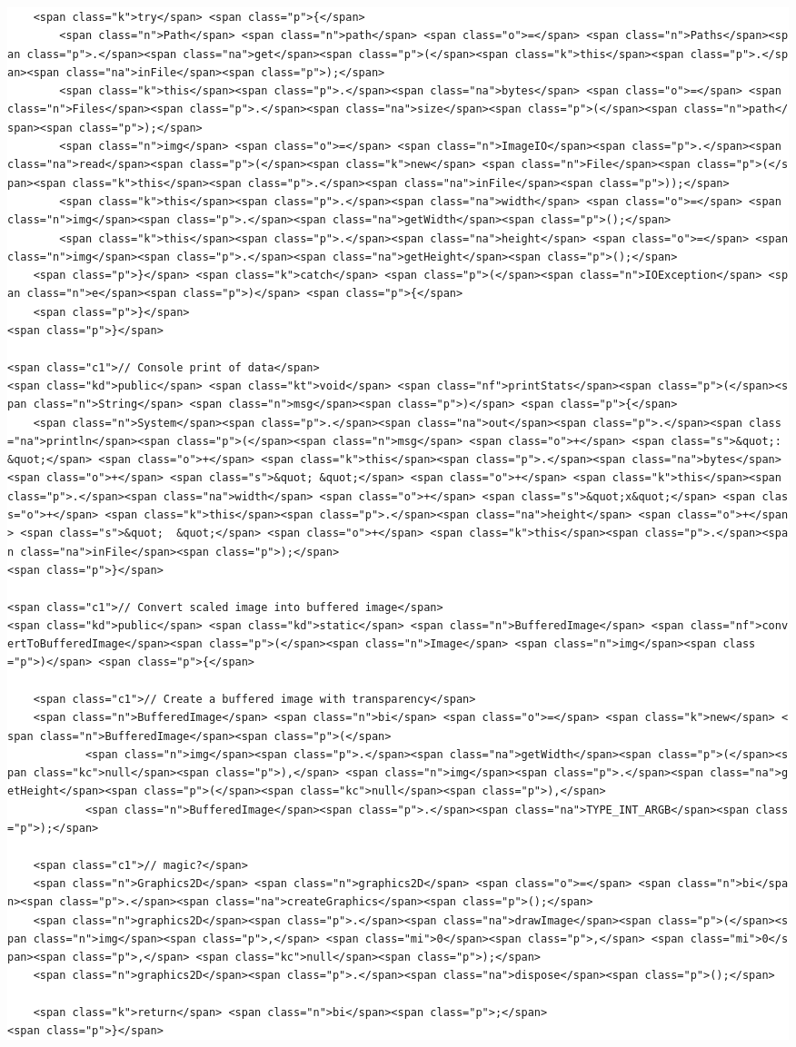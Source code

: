         <span class="k">try</span> <span class="p">{</span>
            <span class="n">Path</span> <span class="n">path</span> <span class="o">=</span> <span class="n">Paths</span><span class="p">.</span><span class="na">get</span><span class="p">(</span><span class="k">this</span><span class="p">.</span><span class="na">inFile</span><span class="p">);</span>
            <span class="k">this</span><span class="p">.</span><span class="na">bytes</span> <span class="o">=</span> <span class="n">Files</span><span class="p">.</span><span class="na">size</span><span class="p">(</span><span class="n">path</span><span class="p">);</span>
            <span class="n">img</span> <span class="o">=</span> <span class="n">ImageIO</span><span class="p">.</span><span class="na">read</span><span class="p">(</span><span class="k">new</span> <span class="n">File</span><span class="p">(</span><span class="k">this</span><span class="p">.</span><span class="na">inFile</span><span class="p">));</span>
            <span class="k">this</span><span class="p">.</span><span class="na">width</span> <span class="o">=</span> <span class="n">img</span><span class="p">.</span><span class="na">getWidth</span><span class="p">();</span>
            <span class="k">this</span><span class="p">.</span><span class="na">height</span> <span class="o">=</span> <span class="n">img</span><span class="p">.</span><span class="na">getHeight</span><span class="p">();</span>
        <span class="p">}</span> <span class="k">catch</span> <span class="p">(</span><span class="n">IOException</span> <span class="n">e</span><span class="p">)</span> <span class="p">{</span>
        <span class="p">}</span>
    <span class="p">}</span>

    <span class="c1">// Console print of data</span>
    <span class="kd">public</span> <span class="kt">void</span> <span class="nf">printStats</span><span class="p">(</span><span class="n">String</span> <span class="n">msg</span><span class="p">)</span> <span class="p">{</span>
        <span class="n">System</span><span class="p">.</span><span class="na">out</span><span class="p">.</span><span class="na">println</span><span class="p">(</span><span class="n">msg</span> <span class="o">+</span> <span class="s">&quot;: &quot;</span> <span class="o">+</span> <span class="k">this</span><span class="p">.</span><span class="na">bytes</span> <span class="o">+</span> <span class="s">&quot; &quot;</span> <span class="o">+</span> <span class="k">this</span><span class="p">.</span><span class="na">width</span> <span class="o">+</span> <span class="s">&quot;x&quot;</span> <span class="o">+</span> <span class="k">this</span><span class="p">.</span><span class="na">height</span> <span class="o">+</span> <span class="s">&quot;  &quot;</span> <span class="o">+</span> <span class="k">this</span><span class="p">.</span><span class="na">inFile</span><span class="p">);</span>
    <span class="p">}</span>

    <span class="c1">// Convert scaled image into buffered image</span>
    <span class="kd">public</span> <span class="kd">static</span> <span class="n">BufferedImage</span> <span class="nf">convertToBufferedImage</span><span class="p">(</span><span class="n">Image</span> <span class="n">img</span><span class="p">)</span> <span class="p">{</span>

        <span class="c1">// Create a buffered image with transparency</span>
        <span class="n">BufferedImage</span> <span class="n">bi</span> <span class="o">=</span> <span class="k">new</span> <span class="n">BufferedImage</span><span class="p">(</span>
                <span class="n">img</span><span class="p">.</span><span class="na">getWidth</span><span class="p">(</span><span class="kc">null</span><span class="p">),</span> <span class="n">img</span><span class="p">.</span><span class="na">getHeight</span><span class="p">(</span><span class="kc">null</span><span class="p">),</span>
                <span class="n">BufferedImage</span><span class="p">.</span><span class="na">TYPE_INT_ARGB</span><span class="p">);</span>

        <span class="c1">// magic?</span>
        <span class="n">Graphics2D</span> <span class="n">graphics2D</span> <span class="o">=</span> <span class="n">bi</span><span class="p">.</span><span class="na">createGraphics</span><span class="p">();</span>
        <span class="n">graphics2D</span><span class="p">.</span><span class="na">drawImage</span><span class="p">(</span><span class="n">img</span><span class="p">,</span> <span class="mi">0</span><span class="p">,</span> <span class="mi">0</span><span class="p">,</span> <span class="kc">null</span><span class="p">);</span>
        <span class="n">graphics2D</span><span class="p">.</span><span class="na">dispose</span><span class="p">();</span>

        <span class="k">return</span> <span class="n">bi</span><span class="p">;</span>
    <span class="p">}</span>
    